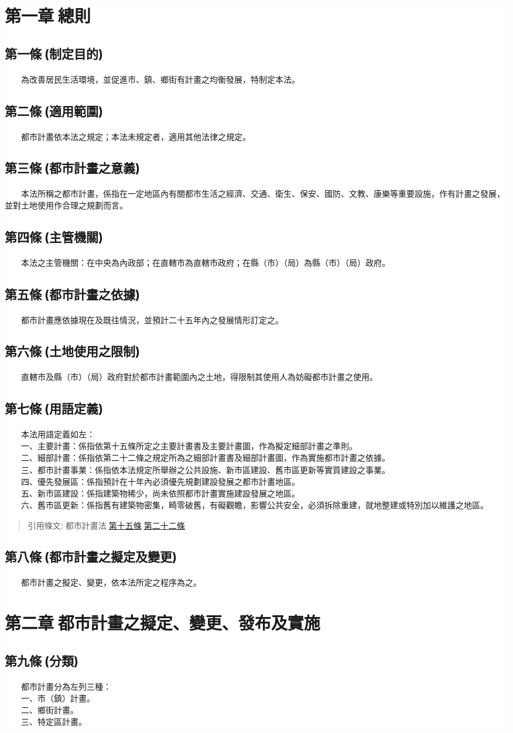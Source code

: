 第一章  總則
============
第一條 (制定目的)
-----------------
　　為改善居民生活環境，並促進市、鎮、鄉街有計畫之均衡發展，特制定本法。  


第二條 (適用範圍)
-----------------
　　都市計畫依本法之規定；本法未規定者，適用其他法律之規定。  


第三條 (都市計畫之意義)
-----------------------
　　本法所稱之都市計畫，係指在一定地區內有關都市生活之經濟、交通、衛生、保安、國防、文教、康樂等重要設施，作有計畫之發展，並對土地使用作合理之規劃而言。  


第四條 (主管機關)
-----------------
　　本法之主管機關：在中央為內政部；在直轄市為直轄市政府；在縣（市）（局）為縣（市）（局）政府。  


第五條 (都市計畫之依據)
-----------------------
　　都市計畫應依據現在及既往情況，並預計二十五年內之發展情形訂定之。  


第六條 (土地使用之限制)
-----------------------
　　直轄市及縣（市）（局）政府對於都市計畫範圍內之土地，得限制其使用人為妨礙都市計畫之使用。  


第七條 (用語定義)
-----------------
　　本法用語定義如左：  
　　一、主要計畫：係指依第十五條所定之主要計畫書及主要計畫圖，作為擬定細部計畫之準則。  
　　二、細部計畫：係指依第二十二條之規定所為之細部計畫書及細部計畫圖，作為實施都市計畫之依據。  
　　三、都市計畫事業：係指依本法規定所舉辦之公共設施、新市區建設、舊市區更新等實質建設之事業。  
　　四、優先發展區：係指預計在十年內必須優先規劃建設發展之都市計畫地區。  
　　五、新市區建設：係指建築物稀少，尚未依照都市計畫實施建設發展之地區。  
　　六、舊市區更新：係指舊有建築物密集，畸零破舊，有礙觀瞻，影響公共安全，必須拆除重建，就地整建或特別加以維護之地區。  
> 引用條文: 都市計畫法 [第十五條](../../交通建設/營建/都市計畫法.md#第十五條-主要計畫書) [第二十二條](../../交通建設/營建/都市計畫法.md#第二十二條-細部計畫)



第八條 (都市計畫之擬定及變更)
-----------------------------
　　都市計畫之擬定、變更，依本法所定之程序為之。  


第二章  都市計畫之擬定、變更、發布及實施
========================================
第九條 (分類)
-------------
　　都市計畫分為左列三種：  
　　一、市（鎮）計畫。  
　　二、鄉街計畫。  
　　三、特定區計畫。  

